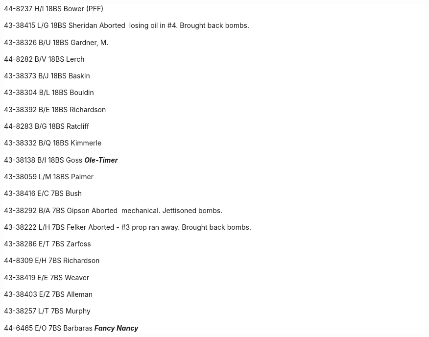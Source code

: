 44-8237
H/I 18BS Bower (PFF)

43-38415
L/G 18BS Sheridan
Aborted  losing oil in #4. Brought back bombs.

43-38326
B/U 18BS Gardner, M. 

44-8282
B/V 18BS Lerch

43-38373
B/J 18BS Baskin

43-38304
B/L 18BS Bouldin

43-38392
B/E 18BS Richardson

44-8283
B/G 18BS Ratcliff

43-38332
B/Q 18BS Kimmerle

43-38138
B/I 18BS Goss ***Ole-Timer***

43-38059
L/M 18BS Palmer

43-38416
E/C 7BS Bush

43-38292
B/A 7BS Gipson Aborted  mechanical. Jettisoned bombs.

43-38222
L/H 7BS Felker Aborted \- #3 prop ran away. Brought back
bombs.

43-38286
E/T 7BS Zarfoss

44-8309
E/H 7BS Richardson

43-38419
E/E 7BS Weaver

43-38403
E/Z 7BS Alleman

43-38257
L/T 7BS Murphy

44-6465
E/O 7BS Barbaras ***Fancy Nancy***
